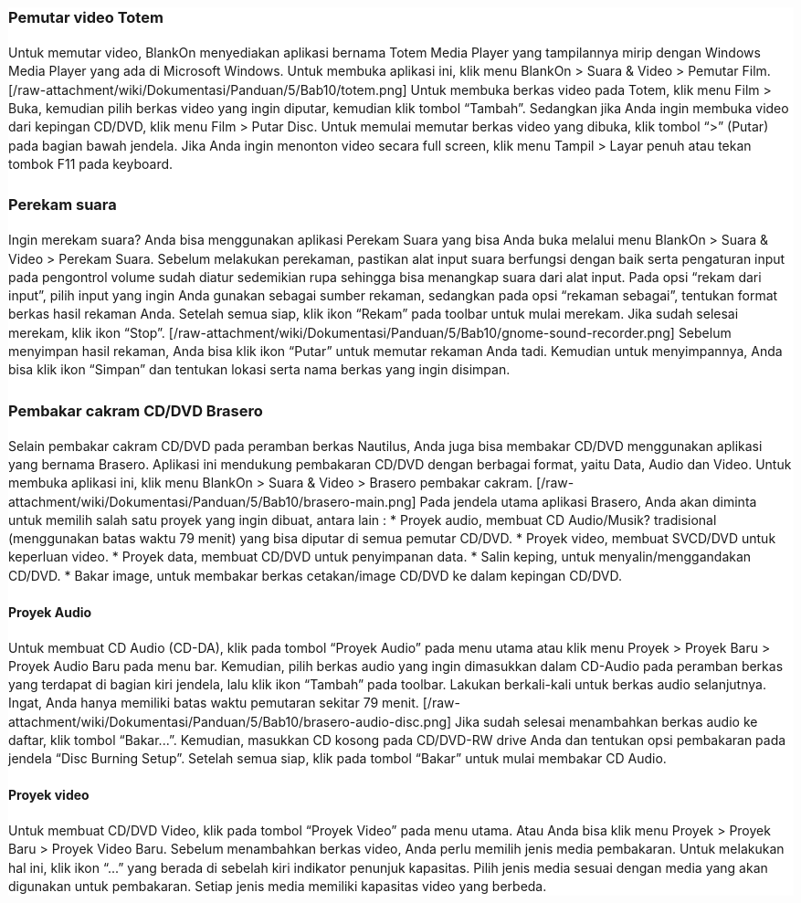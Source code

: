 ### Pemutar video Totem
Untuk memutar video, BlankOn menyediakan aplikasi bernama Totem Media Player
yang tampilannya mirip dengan Windows Media Player yang ada di Microsoft
Windows. Untuk membuka aplikasi ini, klik menu BlankOn > Suara & Video >
Pemutar Film.
[/raw-attachment/wiki/Dokumentasi/Panduan/5/Bab10/totem.png]
Untuk membuka berkas video pada Totem, klik menu Film > Buka, kemudian pilih
berkas video yang ingin diputar, kemudian klik tombol “Tambah”. Sedangkan jika
Anda ingin membuka video dari kepingan CD/DVD, klik menu Film > Putar Disc.
Untuk memulai memutar berkas video yang dibuka, klik tombol “>” (Putar) pada
bagian bawah jendela. Jika Anda ingin menonton video secara full screen, klik
menu Tampil > Layar penuh atau tekan tombok F11 pada keyboard.
### Perekam suara
Ingin merekam suara? Anda bisa menggunakan aplikasi Perekam Suara yang bisa
Anda buka melalui menu BlankOn > Suara & Video > Perekam Suara. Sebelum
melakukan perekaman, pastikan alat input suara berfungsi dengan baik serta
pengaturan input pada pengontrol volume sudah diatur sedemikian rupa sehingga
bisa menangkap suara dari alat input.
Pada opsi “rekam dari input”, pilih input yang ingin Anda gunakan sebagai
sumber rekaman, sedangkan pada opsi “rekaman sebagai”, tentukan format berkas
hasil rekaman Anda. Setelah semua siap, klik ikon “Rekam” pada toolbar untuk
mulai merekam. Jika sudah selesai merekam, klik ikon “Stop”.
[/raw-attachment/wiki/Dokumentasi/Panduan/5/Bab10/gnome-sound-recorder.png]
Sebelum menyimpan hasil rekaman, Anda bisa klik ikon “Putar” untuk memutar
rekaman Anda tadi. Kemudian untuk menyimpannya, Anda bisa klik ikon “Simpan”
dan tentukan lokasi serta nama berkas yang ingin disimpan.
### Pembakar cakram CD/DVD Brasero
Selain pembakar cakram CD/DVD pada peramban berkas Nautilus, Anda juga bisa
membakar CD/DVD menggunakan aplikasi yang bernama Brasero. Aplikasi ini
mendukung pembakaran CD/DVD dengan berbagai format, yaitu Data, Audio dan
Video. Untuk membuka aplikasi ini, klik menu BlankOn > Suara & Video > Brasero
pembakar cakram.
[/raw-attachment/wiki/Dokumentasi/Panduan/5/Bab10/brasero-main.png]
Pada jendela utama aplikasi Brasero, Anda akan diminta untuk memilih salah satu
proyek yang ingin dibuat, antara lain :
    * Proyek audio, membuat CD Audio/Musik? tradisional (menggunakan batas
      waktu 79 menit) yang bisa diputar di semua pemutar CD/DVD.
    * Proyek video, membuat SVCD/DVD untuk keperluan video.
    * Proyek data, membuat CD/DVD untuk penyimpanan data.
    * Salin keping, untuk menyalin/menggandakan CD/DVD.
    * Bakar image, untuk membakar berkas cetakan/image CD/DVD ke dalam kepingan
      CD/DVD.
#### Proyek Audio
Untuk membuat CD Audio (CD-DA), klik pada tombol “Proyek Audio” pada menu utama
atau klik menu Proyek > Proyek Baru > Proyek Audio Baru pada menu bar.
Kemudian, pilih berkas audio yang ingin dimasukkan dalam CD-Audio pada peramban
berkas yang terdapat di bagian kiri jendela, lalu klik ikon “Tambah” pada
toolbar. Lakukan berkali-kali untuk berkas audio selanjutnya. Ingat, Anda hanya
memiliki batas waktu pemutaran sekitar 79 menit.
[/raw-attachment/wiki/Dokumentasi/Panduan/5/Bab10/brasero-audio-disc.png]
Jika sudah selesai menambahkan berkas audio ke daftar, klik tombol “Bakar...”.
Kemudian, masukkan CD kosong pada CD/DVD-RW drive Anda dan tentukan opsi
pembakaran pada jendela “Disc Burning Setup”. Setelah semua siap, klik pada
tombol “Bakar” untuk mulai membakar CD Audio.
#### Proyek video
Untuk membuat CD/DVD Video, klik pada tombol “Proyek Video” pada menu utama.
Atau Anda bisa klik menu Proyek > Proyek Baru > Proyek Video Baru. Sebelum
menambahkan berkas video, Anda perlu memilih jenis media pembakaran. Untuk
melakukan hal ini, klik ikon “...” yang berada di sebelah kiri indikator
penunjuk kapasitas. Pilih jenis media sesuai dengan media yang akan digunakan
untuk pembakaran. Setiap jenis media memiliki kapasitas video yang berbeda.